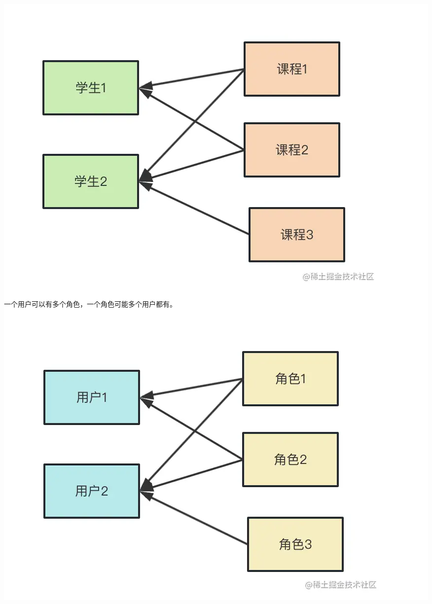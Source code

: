 ![](./images/60445eeb9ab432354d006aaf1b1d89bb.webp )

一个用户可以有多个角色，一个角色可能多个用户都有。

![](./images/19819071a034726d069acc8f074e86f4.webp )
